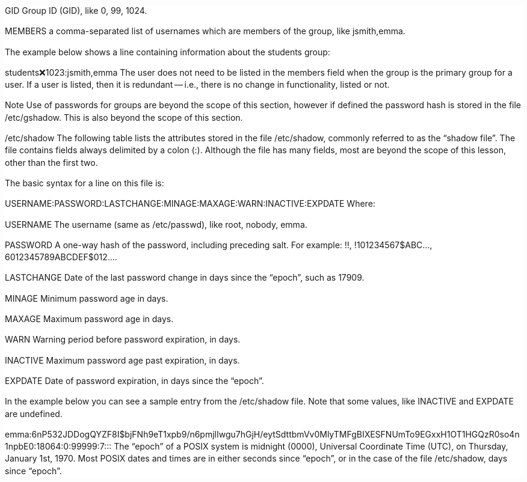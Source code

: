 GID
Group ID (GID), like 0, 99, 1024.

MEMBERS
a comma-separated list of usernames which are members of the group, like jsmith,emma.

The example below shows a line containing information about the students group:

students:x:1023:jsmith,emma
The user does not need to be listed in the members field when the group is the primary group for a user. If a user is listed, then it is redundant — i.e., there is no change in functionality, listed or not.

Note
Use of passwords for groups are beyond the scope of this section, however if defined the password hash is stored in the file /etc/gshadow. This is also beyond the scope of this section.

/etc/shadow
The following table lists the attributes stored in the file /etc/shadow, commonly referred to as the “shadow file”. The file contains fields always delimited by a colon (:). Although the file has many fields, most are beyond the scope of this lesson, other than the first two.

The basic syntax for a line on this file is:

USERNAME:PASSWORD:LASTCHANGE:MINAGE:MAXAGE:WARN:INACTIVE:EXPDATE
Where:

USERNAME
The username (same as /etc/passwd), like root, nobody, emma.

PASSWORD
A one-way hash of the password, including preceding salt. For example: !!, !$1$01234567$ABC…​, $6$012345789ABCDEF$012…​.

LASTCHANGE
Date of the last password change in days since the “epoch”, such as 17909.

MINAGE
Minimum password age in days.

MAXAGE
Maximum password age in days.

WARN
Warning period before password expiration, in days.

INACTIVE
Maximum password age past expiration, in days.

EXPDATE
Date of password expiration, in days since the “epoch”.

In the example below you can see a sample entry from the /etc/shadow file. Note that some values, like INACTIVE and EXPDATE are undefined.

emma:$6$nP532JDDogQYZF8I$bjFNh9eT1xpb9/n6pmjlIwgu7hGjH/eytSdttbmVv0MlyTMFgBIXESFNUmTo9EGxxH1OT1HGQzR0so4n1npbE0:18064:0:99999:7:::
The “epoch” of a POSIX system is midnight (0000), Universal Coordinate Time (UTC), on Thursday, January 1st, 1970. Most POSIX dates and times are in either seconds since “epoch”, or in the case of the file /etc/shadow, days since “epoch”.
